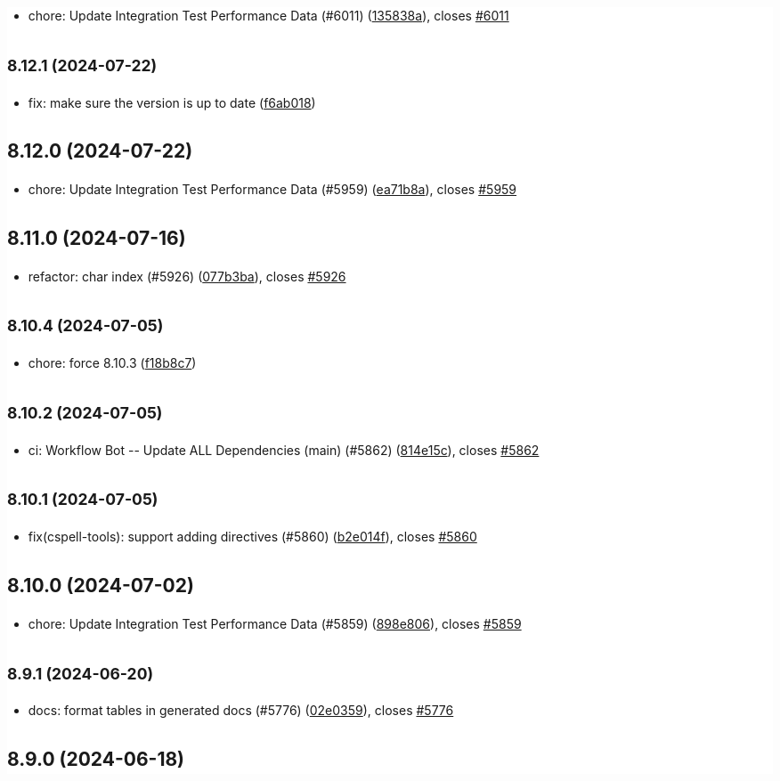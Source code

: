 * chore: Update Integration Test Performance Data (#6011) ([135838a](https://github.com/streetsidesoftware/cspell/commit/135838a)), closes [#6011](https://github.com/streetsidesoftware/cspell/issues/6011)

## <small>8.12.1 (2024-07-22)</small>

* fix: make sure the version is up to date ([f6ab018](https://github.com/streetsidesoftware/cspell/commit/f6ab018))

## 8.12.0 (2024-07-22)

* chore: Update Integration Test Performance Data (#5959) ([ea71b8a](https://github.com/streetsidesoftware/cspell/commit/ea71b8a)), closes [#5959](https://github.com/streetsidesoftware/cspell/issues/5959)

## 8.11.0 (2024-07-16)

* refactor: char index (#5926) ([077b3ba](https://github.com/streetsidesoftware/cspell/commit/077b3ba)), closes [#5926](https://github.com/streetsidesoftware/cspell/issues/5926)

## <small>8.10.4 (2024-07-05)</small>

* chore: force 8.10.3 ([f18b8c7](https://github.com/streetsidesoftware/cspell/commit/f18b8c7))

## <small>8.10.2 (2024-07-05)</small>

* ci: Workflow Bot -- Update ALL Dependencies (main) (#5862) ([814e15c](https://github.com/streetsidesoftware/cspell/commit/814e15c)), closes [#5862](https://github.com/streetsidesoftware/cspell/issues/5862)

## <small>8.10.1 (2024-07-05)</small>

* fix(cspell-tools): support adding directives (#5860) ([b2e014f](https://github.com/streetsidesoftware/cspell/commit/b2e014f)), closes [#5860](https://github.com/streetsidesoftware/cspell/issues/5860)

## 8.10.0 (2024-07-02)

* chore: Update Integration Test Performance Data (#5859) ([898e806](https://github.com/streetsidesoftware/cspell/commit/898e806)), closes [#5859](https://github.com/streetsidesoftware/cspell/issues/5859)

## <small>8.9.1 (2024-06-20)</small>

* docs: format tables in generated docs (#5776) ([02e0359](https://github.com/streetsidesoftware/cspell/commit/02e0359)), closes [#5776](https://github.com/streetsidesoftware/cspell/issues/5776)

## 8.9.0 (2024-06-18)
